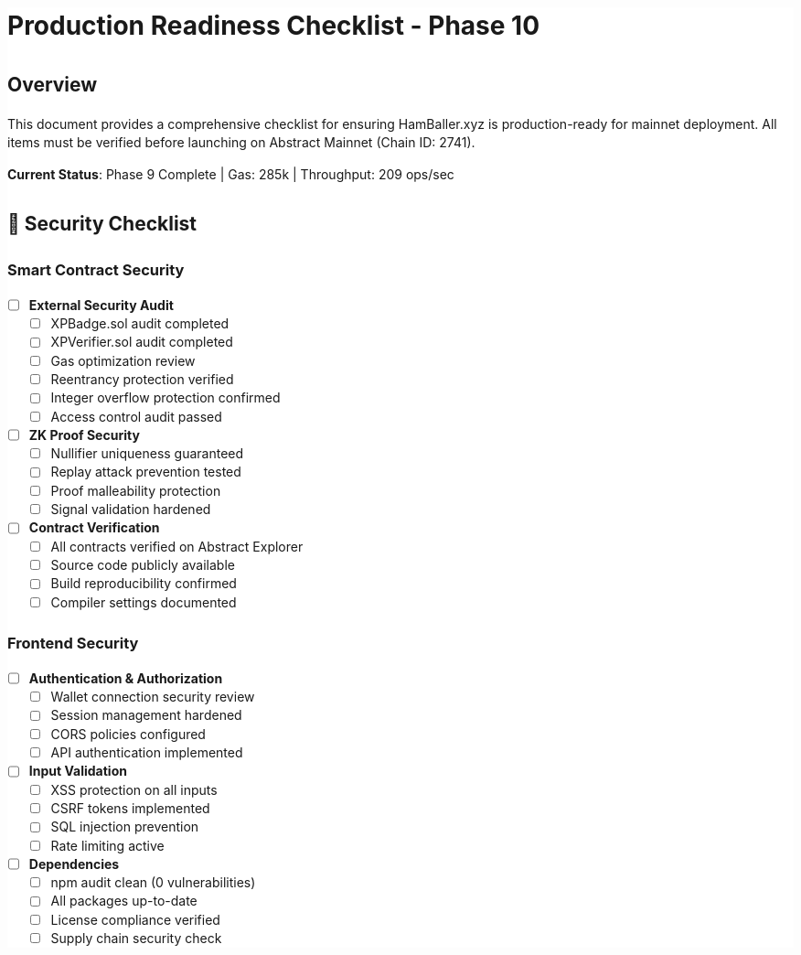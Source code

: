 # Production Readiness Checklist - Phase 10

## Overview

This document provides a comprehensive checklist for ensuring HamBaller.xyz is production-ready for mainnet deployment. All items must be verified before launching on Abstract Mainnet (Chain ID: 2741).

**Current Status**: Phase 9 Complete | Gas: 285k | Throughput: 209 ops/sec

## 🔐 Security Checklist

### Smart Contract Security
- [ ] **External Security Audit**
  - [ ] XPBadge.sol audit completed
  - [ ] XPVerifier.sol audit completed
  - [ ] Gas optimization review
  - [ ] Reentrancy protection verified
  - [ ] Integer overflow protection confirmed
  - [ ] Access control audit passed

- [ ] **ZK Proof Security**
  - [ ] Nullifier uniqueness guaranteed
  - [ ] Replay attack prevention tested
  - [ ] Proof malleability protection
  - [ ] Signal validation hardened

- [ ] **Contract Verification**
  - [ ] All contracts verified on Abstract Explorer
  - [ ] Source code publicly available
  - [ ] Build reproducibility confirmed
  - [ ] Compiler settings documented

### Frontend Security
- [ ] **Authentication & Authorization**
  - [ ] Wallet connection security review
  - [ ] Session management hardened
  - [ ] CORS policies configured
  - [ ] API authentication implemented

- [ ] **Input Validation**
  - [ ] XSS protection on all inputs
  - [ ] CSRF tokens implemented
  - [ ] SQL injection prevention
  - [ ] Rate limiting active

- [ ] **Dependencies**
  - [ ] npm audit clean (0 vulnerabilities)
  - [ ] All packages up-to-date
  - [ ] License compliance verified
  - [ ] Supply chain security check
